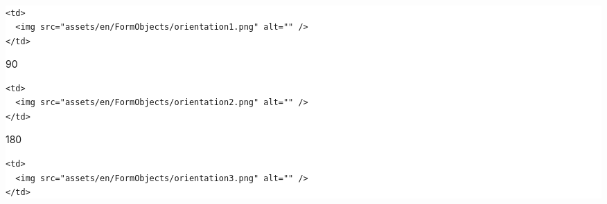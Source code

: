     <td>
      <img src="assets/en/FormObjects/orientation1.png" alt="" />
    </td>
  </tr>
  
  <tr>
    <td>
      90
    </td>
    
    <td>
      <img src="assets/en/FormObjects/orientation2.png" alt="" />
    </td>
  </tr>
  
  <tr>
    <td>
      180
    </td>
    
    <td>
      <img src="assets/en/FormObjects/orientation3.png" alt="" />
    </td>
  </tr>
  